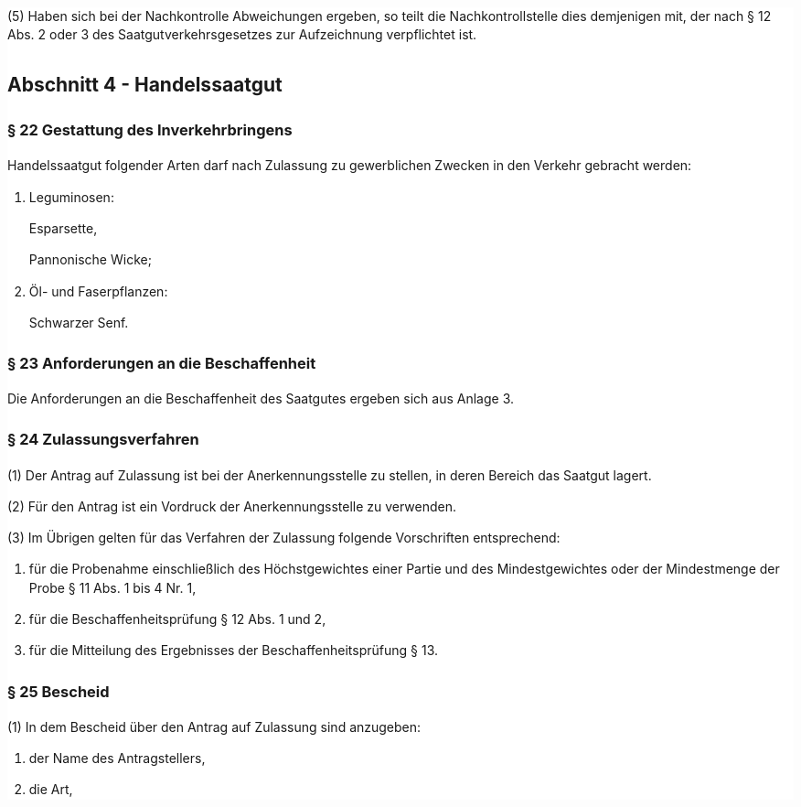 (5) Haben sich bei der Nachkontrolle Abweichungen ergeben, so teilt die Nachkontrollstelle dies demjenigen mit, der nach § 12 Abs. 2 oder 3 des Saatgutverkehrsgesetzes zur Aufzeichnung verpflichtet ist.


## Abschnitt 4 - Handelssaatgut



### § 22 Gestattung des Inverkehrbringens

Handelssaatgut folgender Arten darf nach Zulassung zu gewerblichen Zwecken in den Verkehr gebracht werden:

1.  Leguminosen:

    Esparsette,

    Pannonische Wicke;


2.  Öl- und Faserpflanzen:

    Schwarzer Senf.





### § 23 Anforderungen an die Beschaffenheit

Die Anforderungen an die Beschaffenheit des Saatgutes ergeben sich aus Anlage 3.


### § 24 Zulassungsverfahren

(1) Der Antrag auf Zulassung ist bei der Anerkennungsstelle zu stellen, in deren Bereich das Saatgut lagert.

(2) Für den Antrag ist ein Vordruck der Anerkennungsstelle zu verwenden.

(3) Im Übrigen gelten für das Verfahren der Zulassung folgende Vorschriften entsprechend:

1.  für die Probenahme einschließlich des Höchstgewichtes einer Partie und des Mindestgewichtes oder der Mindestmenge der Probe § 11 Abs. 1 bis 4 Nr. 1,


2.  für die Beschaffenheitsprüfung § 12 Abs. 1 und 2,


3.  für die Mitteilung des Ergebnisses der Beschaffenheitsprüfung § 13.





### § 25 Bescheid

(1) In dem Bescheid über den Antrag auf Zulassung sind anzugeben:

1.  der Name des Antragstellers,


2.  die Art,

